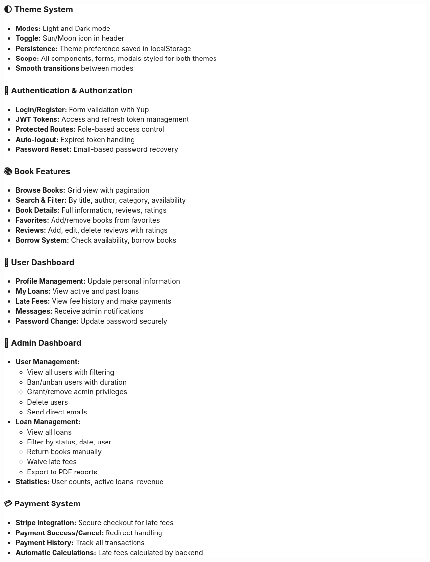 ### 🌓 Theme System
- **Modes:** Light and Dark mode
- **Toggle:** Sun/Moon icon in header
- **Persistence:** Theme preference saved in localStorage
- **Scope:** All components, forms, modals styled for both themes
- **Smooth transitions** between modes

### 🔐 Authentication & Authorization
- **Login/Register:** Form validation with Yup
- **JWT Tokens:** Access and refresh token management
- **Protected Routes:** Role-based access control
- **Auto-logout:** Expired token handling
- **Password Reset:** Email-based password recovery

### 📚 Book Features
- **Browse Books:** Grid view with pagination
- **Search & Filter:** By title, author, category, availability
- **Book Details:** Full information, reviews, ratings
- **Favorites:** Add/remove books from favorites
- **Reviews:** Add, edit, delete reviews with ratings
- **Borrow System:** Check availability, borrow books

### 👤 User Dashboard
- **Profile Management:** Update personal information
- **My Loans:** View active and past loans
- **Late Fees:** View fee history and make payments
- **Messages:** Receive admin notifications
- **Password Change:** Update password securely

### 👑 Admin Dashboard
- **User Management:** 
  - View all users with filtering
  - Ban/unban users with duration
  - Grant/remove admin privileges
  - Delete users
  - Send direct emails
- **Loan Management:**
  - View all loans
  - Filter by status, date, user
  - Return books manually
  - Waive late fees
  - Export to PDF reports
- **Statistics:** User counts, active loans, revenue

### 💳 Payment System
- **Stripe Integration:** Secure checkout for late fees
- **Payment Success/Cancel:** Redirect handling
- **Payment History:** Track all transactions
- **Automatic Calculations:** Late fees calculated by backend
